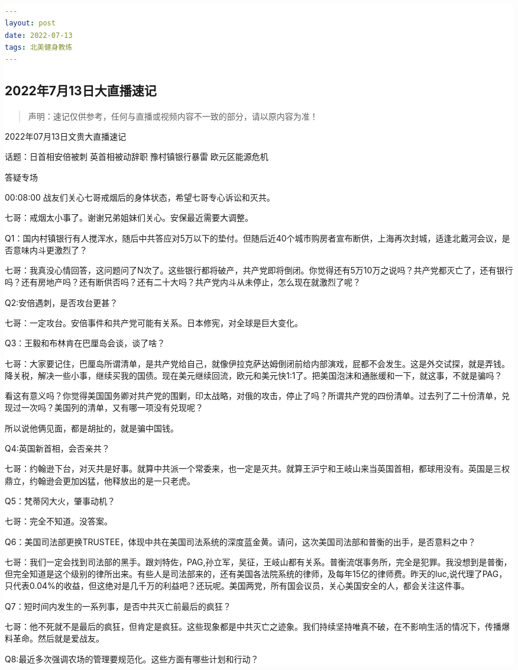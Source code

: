 ```yaml
---
layout: post
date: 2022-07-13
tags: 北美健身教练
---
```



## 2022年7月13日大直播速记

> 声明：速记仅供参考，任何与直播或视频内容不一致的部分，请以原内容为准！



2022年07月13日文贵大直播速记

话题：日首相安倍被刺 英首相被动辞职 豫村镇银行暴雷 欧元区能源危机

答疑专场

00:08:00
战友们关心七哥戒烟后的身体状态，希望七哥专心诉讼和灭共。

七哥：戒烟太小事了。谢谢兄弟姐妹们关心。安保最近需要大调整。

Q1：国内村镇银行有人搅浑水，随后中共答应对5万以下的垫付。但随后近40个城市购房者宣布断供，上海再次封城，适逢北戴河会议，是否意味内斗更激烈了？

七哥：我真没心情回答，这问题问了N次了。这些银行都将破产，共产党即将倒闭。你觉得还有5万10万之说吗？共产党都灭亡了，还有银行吗？还有房地产吗？还有断供否吗？还有二十大吗？共产党内斗从未停止，怎么现在就激烈了呢？

Q2:安倍遇刺，是否攻台更甚？

七哥：一定攻台。安倍事件和共产党可能有关系。日本修宪，对全球是巨大变化。

Q3：王毅和布林肯在巴厘岛会谈，谈了啥？

七哥：大家要记住，巴厘岛所谓清单，是共产党给自己，就像伊拉克萨达姆倒闭前给内部演戏，屁都不会发生。这是外交试探，就是弄钱。降关税，解决一些小事，继续买我的国债。现在美元继续回流，欧元和美元快1:1了。把美国泡沫和通胀缓和一下，就这事，不就是骗吗？

看这有意义吗？你觉得美国国务卿对共产党的围剿，印太战略，对俄的攻击，停止了吗？所谓共产党的四份清单。过去列了二十份清单，兑现过一次吗？美国列的清单，又有哪一项没有兑现呢？

所以说他俩见面，都是胡扯的，就是骗中国钱。

Q4:英国新首相，会否亲共？

七哥：约翰逊下台，对灭共是好事。就算中共派一个常委来，也一定是灭共。就算王沪宁和王岐山来当英国首相，都球用没有。英国是三权鼎立，约翰逊会更加凶猛，他释放出的是一只老虎。

Q5：梵蒂冈大火，肇事动机？

七哥：完全不知道。没答案。

Q6：美国司法部更换TRUSTEE，体现中共在美国司法系统的深度蓝金黄。请问，这次美国司法部和普衡的出手，是否意料之中？

七哥：我们一定会找到司法部的黑手。跟刘特佐，PAG,孙立军，吴征，王岐山都有关系。普衡流氓事务所，完全是犯罪。我没想到是普衡，但完全知道是这个级别的律所出来。有些人是司法部来的，还有美国各法院系统的律师，及每年15亿的律师费。昨天的luc,说代理了PAG，只代表0.04%的收益，但这绝对是几千万的利益吧？还玩呢。美国两党，所有国会议员，关心美国安全的人，都会关注这件事。

Q7：短时间内发生的一系列事，是否中共灭亡前最后的疯狂？

七哥：他不死就不是最后的疯狂，但肯定是疯狂。这些现象都是中共灭亡之迹象。我们持续坚持唯真不破，在不影响生活的情况下，传播爆料革命。然后就是爱战友。

Q8:最近多次强调农场的管理要规范化。这些方面有哪些计划和行动？
